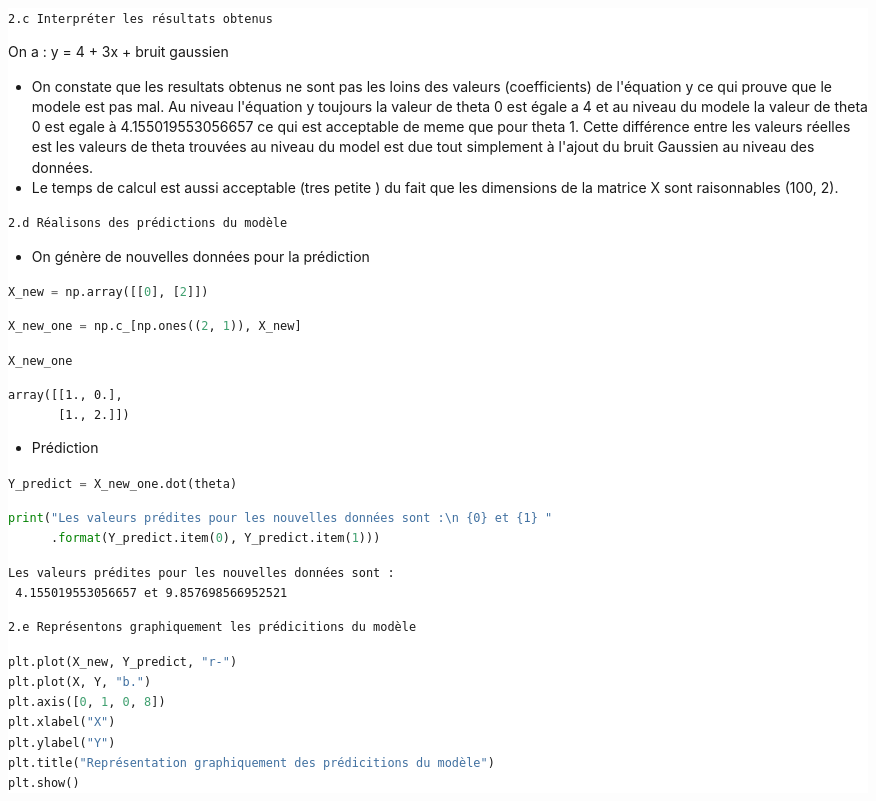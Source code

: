 
`2.c Interpréter les résultats obtenus`

On a : y = 4 + 3x + bruit gaussien
* On constate que les resultats obtenus ne sont pas les loins des valeurs (coefficients) 
de l'équation y ce qui prouve que le modele est pas mal. Au niveau l'équation y toujours la valeur de theta 0 est égale a 4 et au niveau du modele la valeur de theta 0 est egale à 4.155019553056657  ce qui est acceptable de meme que pour theta 1.
Cette différence entre les valeurs réelles est les valeurs de theta trouvées au niveau du model est due tout simplement à l'ajout du bruit Gaussien au niveau des données.
* Le temps de calcul est aussi acceptable (tres petite ) du fait que les dimensions de la matrice X sont raisonnables (100, 2).

`2.d Réalisons des prédictions du modèle`

* On génère de nouvelles données pour la prédiction


```python
X_new = np.array([[0], [2]])
```


```python
X_new_one = np.c_[np.ones((2, 1)), X_new]
```


```python
X_new_one
```




    array([[1., 0.],
           [1., 2.]])



* Prédiction 


```python
Y_predict = X_new_one.dot(theta)
```


```python
print("Les valeurs prédites pour les nouvelles données sont :\n {0} et {1} "
      .format(Y_predict.item(0), Y_predict.item(1)))
```

    Les valeurs prédites pour les nouvelles données sont :
     4.155019553056657 et 9.857698566952521 


`2.e Représentons graphiquement les prédicitions du modèle`


```python
plt.plot(X_new, Y_predict, "r-")
plt.plot(X, Y, "b.")
plt.axis([0, 1, 0, 8])
plt.xlabel("X")
plt.ylabel("Y")
plt.title("Représentation graphiquement des prédicitions du modèle")
plt.show()
```

